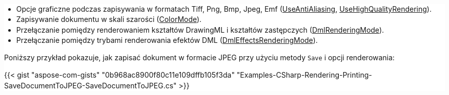 - Opcje graficzne podczas zapisywania w formatach Tiff, Png, Bmp, Jpeg, Emf ([UseAntiAliasing](https://reference.aspose.com/words/net/aspose.words.saving/saveoptions/useantialiasing/), [UseHighQualityRendering](https://reference.aspose.com/words/net/aspose.words.saving/saveoptions/usehighqualityrendering/)).
- Zapisywanie dokumentu w skali szarości ([ColorMode](https://reference.aspose.com/words/net/aspose.words.saving/fixedpagesaveoptions/colormode/)).
- Przełączanie pomiędzy renderowaniem kształtów DrawingML i kształtów zastępczych ([DmlRenderingMode](https://reference.aspose.com/words/net/aspose.words.saving/saveoptions/dmlrenderingmode/)).
- Przełączanie pomiędzy trybami renderowania efektów DML ([DmlEffectsRenderingMode](https://reference.aspose.com/words/net/aspose.words.saving/saveoptions/dmleffectsrenderingmode/)).

Poniższy przykład pokazuje, jak zapisać dokument w formacie JPEG przy użyciu metody `Save` i opcji renderowania:

{{< gist "aspose-com-gists" "0b968ac8900f80c11e109dffb105f3da" "Examples-CSharp-Rendering-Printing-SaveDocumentToJPEG-SaveDocumentToJPEG.cs" >}}
